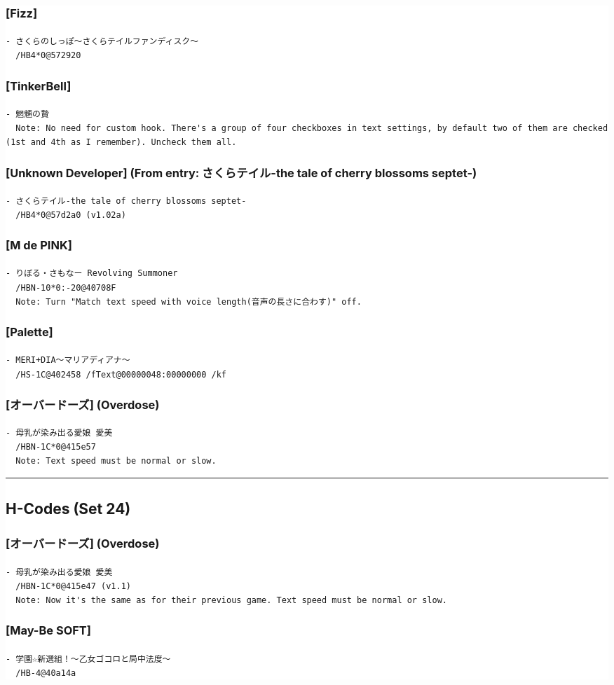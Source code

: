 ### [Fizz]
```
- さくらのしっぽ～さくらテイルファンディスク～
  /HB4*0@572920
```

### [TinkerBell]
```
- 魍魎の贄
  Note: No need for custom hook. There's a group of four checkboxes in text settings, by default two of them are checked (1st and 4th as I remember). Uncheck them all.
```

### [Unknown Developer] (From entry: さくらテイル-the tale of cherry blossoms septet-)
```
- さくらテイル-the tale of cherry blossoms septet-
  /HB4*0@57d2a0 (v1.02a)
```

### [M de PINK]
```
- りぼる・さもなー Revolving Summoner
  /HBN-10*0:-20@40708F
  Note: Turn "Match text speed with voice length(音声の長さに合わす)" off.
```

### [Palette]
```
- MERI+DIA～マリアディアナ～
  /HS-1C@402458 /fText@00000048:00000000 /kf
```

### [オーバードーズ] (Overdose)
```
- 母乳が染み出る愛娘 愛美
  /HBN-1C*0@415e57
  Note: Text speed must be normal or slow.
```

---
## H-Codes (Set 24)

### [オーバードーズ] (Overdose)
```
- 母乳が染み出る愛娘 愛美
  /HBN-1C*0@415e47 (v1.1)
  Note: Now it's the same as for their previous game. Text speed must be normal or slow.
```

### [May-Be SOFT]
```
- 学園☆新選組！～乙女ゴコロと局中法度～
  /HB-4@40a14a
```
